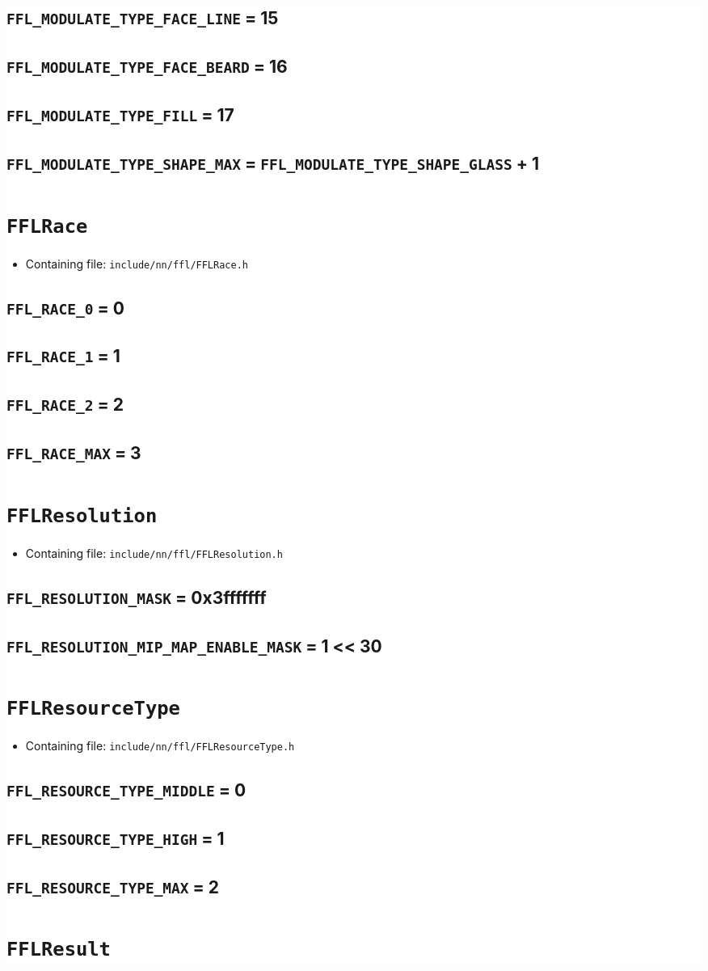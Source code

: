 ## `FFL_MODULATE_TYPE_FACE_LINE` = 15

## `FFL_MODULATE_TYPE_FACE_BEARD` = 16

## `FFL_MODULATE_TYPE_FILL` = 17

## `FFL_MODULATE_TYPE_SHAPE_MAX` = `FFL_MODULATE_TYPE_SHAPE_GLASS` + 1

# `FFLRace`

* Containing file: `include/nn/ffl/FFLRace.h`

## `FFL_RACE_0` = 0

## `FFL_RACE_1` = 1

## `FFL_RACE_2` = 2

## `FFL_RACE_MAX` = 3

# `FFLResolution`

* Containing file: `include/nn/ffl/FFLResolution.h`

## `FFL_RESOLUTION_MASK` = 0x3fffffff

## `FFL_RESOLUTION_MIP_MAP_ENABLE_MASK` = 1 << 30

# `FFLResourceType`

* Containing file: `include/nn/ffl/FFLResourceType.h`

## `FFL_RESOURCE_TYPE_MIDDLE` = 0

## `FFL_RESOURCE_TYPE_HIGH` = 1

## `FFL_RESOURCE_TYPE_MAX` = 2

# `FFLResult`
